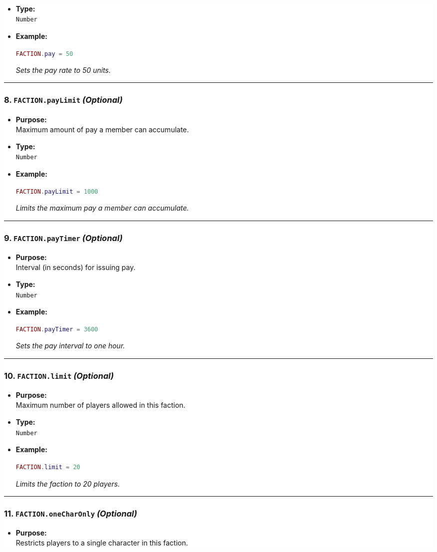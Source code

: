 - **Type:**  
  `Number`

- **Example:**
  ```lua
  FACTION.pay = 50
  ```
  *Sets the pay rate to 50 units.*

---

### 8. `FACTION.payLimit` *(Optional)*
- **Purpose:**  
  Maximum amount of pay a member can accumulate.

- **Type:**  
  `Number`

- **Example:**
  ```lua
  FACTION.payLimit = 1000
  ```
  *Limits the maximum pay a member can accumulate.*

---

### 9. `FACTION.payTimer` *(Optional)*
- **Purpose:**  
  Interval (in seconds) for issuing pay.

- **Type:**  
  `Number`

- **Example:**
  ```lua
  FACTION.payTimer = 3600
  ```
  *Sets the pay interval to one hour.*

---

### 10. `FACTION.limit` *(Optional)*
- **Purpose:**  
  Maximum number of players allowed in this faction.

- **Type:**  
  `Number`

- **Example:**
  ```lua
  FACTION.limit = 20
  ```
  *Limits the faction to 20 players.*

---

### 11. `FACTION.oneCharOnly` *(Optional)*
- **Purpose:**  
  Restricts players to a single character in this faction.
